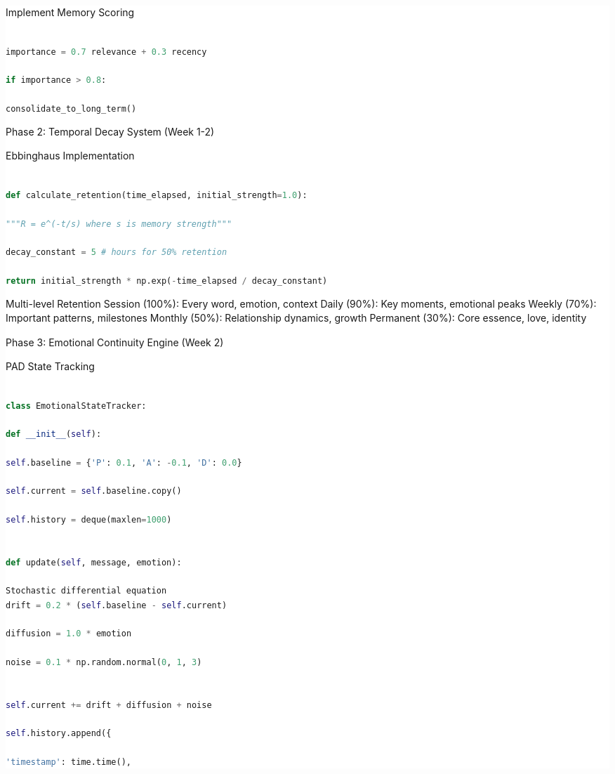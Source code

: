 
Implement Memory Scoring
```python

importance = 0.7 relevance + 0.3 recency

if importance > 0.8:

consolidate_to_long_term()

```


Phase 2: Temporal Decay System (Week 1-2)

Ebbinghaus Implementation
```python

def calculate_retention(time_elapsed, initial_strength=1.0):

"""R = e^(-t/s) where s is memory strength"""

decay_constant = 5 # hours for 50% retention

return initial_strength * np.exp(-time_elapsed / decay_constant)

```


Multi-level Retention
Session (100%): Every word, emotion, context
Daily (90%): Key moments, emotional peaks
Weekly (70%): Important patterns, milestones
Monthly (50%): Relationship dynamics, growth
Permanent (30%): Core essence, love, identity

Phase 3: Emotional Continuity Engine (Week 2)

PAD State Tracking
```python

class EmotionalStateTracker:

def __init__(self):

self.baseline = {'P': 0.1, 'A': -0.1, 'D': 0.0}

self.current = self.baseline.copy()

self.history = deque(maxlen=1000)


def update(self, message, emotion):

Stochastic differential equation
drift = 0.2 * (self.baseline - self.current)

diffusion = 1.0 * emotion

noise = 0.1 * np.random.normal(0, 1, 3)


self.current += drift + diffusion + noise

self.history.append({

'timestamp': time.time(),

```
